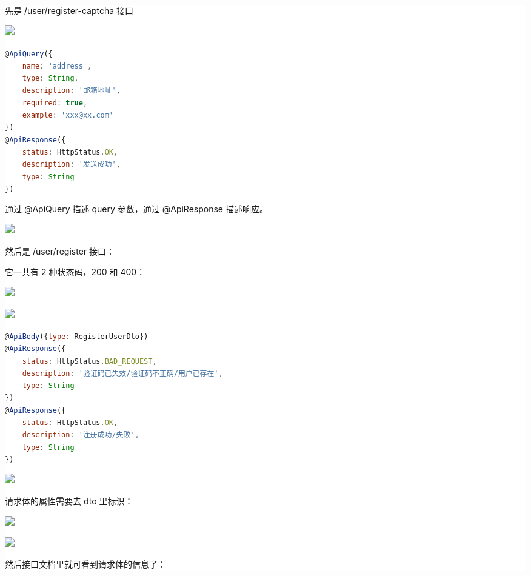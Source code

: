 先是 /user/register-captcha 接口

![](//liushuaiyang.oss-cn-shanghai.aliyuncs.com/nest-docs/image/115-9.png)

```javascript
@ApiQuery({
    name: 'address',
    type: String,
    description: '邮箱地址',
    required: true,
    example: 'xxx@xx.com'
})
@ApiResponse({
    status: HttpStatus.OK,
    description: '发送成功',
    type: String
})
```
通过 @ApiQuery 描述 query 参数，通过 @ApiResponse 描述响应。

![](//liushuaiyang.oss-cn-shanghai.aliyuncs.com/nest-docs/image/115-10.png)

然后是 /user/register 接口：

它一共有 2 种状态码，200 和 400：

![](//liushuaiyang.oss-cn-shanghai.aliyuncs.com/nest-docs/image/115-11.png)

![](//liushuaiyang.oss-cn-shanghai.aliyuncs.com/nest-docs/image/115-12.png)

```javascript
@ApiBody({type: RegisterUserDto})
@ApiResponse({
    status: HttpStatus.BAD_REQUEST,
    description: '验证码已失效/验证码不正确/用户已存在',
    type: String
})
@ApiResponse({
    status: HttpStatus.OK,
    description: '注册成功/失败',
    type: String
})
```

![](//liushuaiyang.oss-cn-shanghai.aliyuncs.com/nest-docs/image/115-13.png)

请求体的属性需要去 dto 里标识：

![](//liushuaiyang.oss-cn-shanghai.aliyuncs.com/nest-docs/image/115-14.png)

![](//liushuaiyang.oss-cn-shanghai.aliyuncs.com/nest-docs/image/115-15.png)

然后接口文档里就可看到请求体的信息了：
